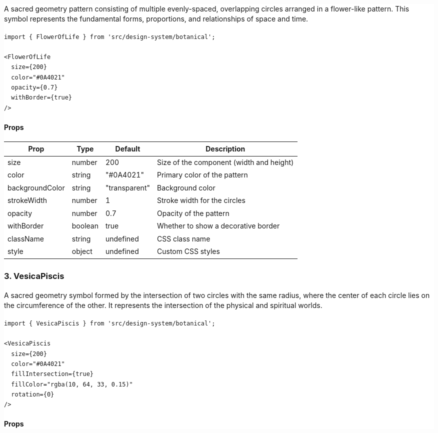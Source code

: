 A sacred geometry pattern consisting of multiple evenly-spaced, overlapping circles arranged in a flower-like pattern. This symbol represents the fundamental forms, proportions, and relationships of space and time.

```tsx
import { FlowerOfLife } from 'src/design-system/botanical';

<FlowerOfLife 
  size={200} 
  color="#0A4021" 
  opacity={0.7} 
  withBorder={true} 
/>
```

#### Props

| Prop | Type | Default | Description |
|------|------|---------|-------------|
| size | number | 200 | Size of the component (width and height) |
| color | string | "#0A4021" | Primary color of the pattern |
| backgroundColor | string | "transparent" | Background color |
| strokeWidth | number | 1 | Stroke width for the circles |
| opacity | number | 0.7 | Opacity of the pattern |
| withBorder | boolean | true | Whether to show a decorative border |
| className | string | undefined | CSS class name |
| style | object | undefined | Custom CSS styles |

### 3. VesicaPiscis

A sacred geometry symbol formed by the intersection of two circles with the same radius, where the center of each circle lies on the circumference of the other. It represents the intersection of the physical and spiritual worlds.

```tsx
import { VesicaPiscis } from 'src/design-system/botanical';

<VesicaPiscis 
  size={200} 
  color="#0A4021" 
  fillIntersection={true} 
  fillColor="rgba(10, 64, 33, 0.15)" 
  rotation={0} 
/>
```

#### Props
